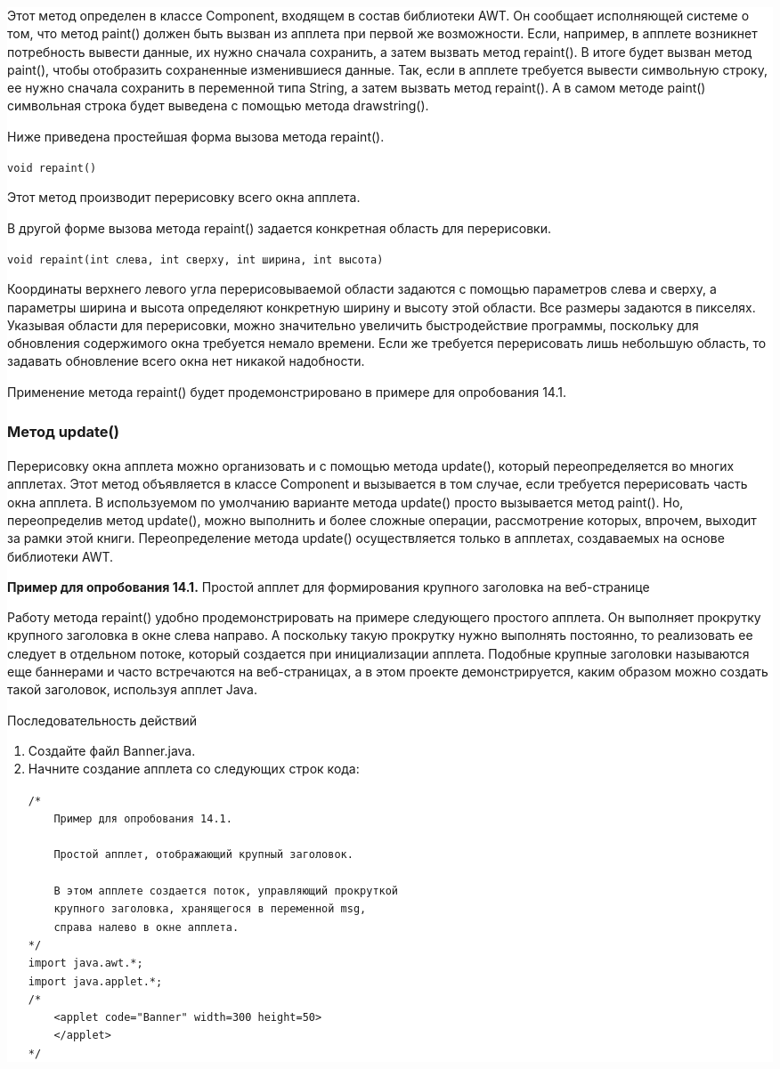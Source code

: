 Этот метод определен в классе Component, входящем в состав библиотеки AWT. Он сообщает исполняющей системе о том, что метод paint() должен быть вызван из апплета при первой же возможности. Если, например, в апплете возникнет потребность вывести данные, их нужно сначала сохранить, а затем вызвать метод repaint(). В итоге будет вызван метод paint(), чтобы отобразить сохраненные изменившиеся данные. Так, если в апплете требуется вывести символьную строку, ее нужно сначала сохранить в переменной типа String, а затем вызвать метод repaint(). А в самом методе paint() символьная строка будет выведена с помощью метода drawstring().

Ниже приведена простейшая форма вызова метода repaint().
```
void repaint()
```
Этот метод производит перерисовку всего окна апплета.

В другой форме вызова метода repaint() задается конкретная область для перерисовки.
```
void repaint(int слева, int сверху, int ширина, int высота)
```
Координаты верхнего левого угла перерисовываемой области задаются с помощью параметров слева и сверху, а параметры ширина и высота определяют конкретную ширину и высоту этой области. Все размеры задаются в пикселях. Указывая области для перерисовки, можно значительно увеличить быстродействие программы, поскольку для обновления содержимого окна требуется немало времени. Если же требуется перерисовать лишь небольшую область, то задавать обновление всего окна нет никакой надобности.

Применение метода repaint() будет продемонстрировано в примере для опробования 14.1.

### Метод update()
Перерисовку окна апплета можно организовать и с помощью метода update(), который переопределяется во многих апплетах. Этот метод объявляется в классе Component и вызывается в том случае, если требуется перерисовать часть окна апплета. В используемом по умолчанию варианте метода update() просто вызывается метод paint(). Но, переопределив метод update(), можно выполнить и более сложные операции, рассмотрение которых, впрочем, выходит за рамки этой книги. Переопределение метода update() осуществляется только в апплетах, создаваемых на основе библиотеки AWT.

**Пример для опробования 14.1.**
Простой апплет для формирования крупного заголовка на веб-странице

Работу метода repaint() удобно продемонстрировать на примере следующего простого апплета. Он выполняет прокрутку крупного заголовка в окне слева направо. А поскольку такую прокрутку нужно выполнять постоянно, то реализовать ее следует в отдельном потоке, который создается при инициализации апплета. Подобные крупные заголовки называются еще баннерами и часто встречаются на веб-страницах, а в этом проекте демонстрируется, каким образом можно создать такой заголовок, используя апплет Java.

Последовательность действий
1. Создайте файл Banner.java.
2. Начните создание апплета со следующих строк кода:
    ```
    /*
        Пример для опробования 14.1.

        Простой апплет, отображающий крупный заголовок.

        В этом апплете создается поток, управляющий прокруткой
        крупного заголовка, хранящегося в переменной msg,
        справа налево в окне апплета.
    */
    import java.awt.*;
    import java.applet.*;
    /*
        <applet code="Banner" width=300 height=50>
        </applet>
    */
